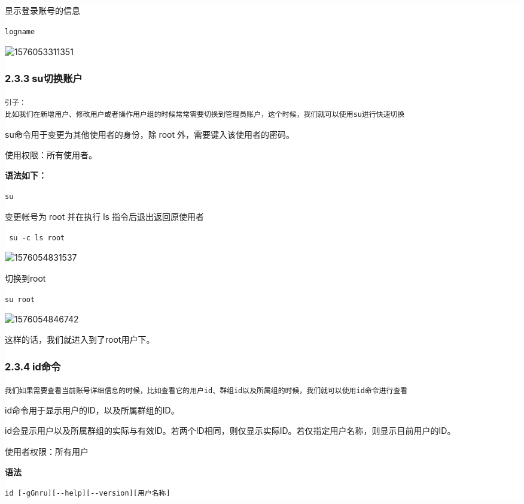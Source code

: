 显示登录账号的信息

```shell
logname
```

![1576053311351](assets/1576053311351.png)

### 2.3.3 su切换账户

```
引子：
比如我们在新增用户、修改用户或者操作用户组的时候常常需要切换到管理员账户，这个时候，我们就可以使用su进行快速切换
```

su命令用于变更为其他使用者的身份，除 root 外，需要键入该使用者的密码。

使用权限：所有使用者。

**语法如下：**

```shell
su 
```

变更帐号为 root 并在执行 ls 指令后退出返回原使用者

```shell
 su -c ls root
```

![1576054831537](assets/1576054831537.png)

切换到root

```shell
su root
```

![1576054846742](assets/1576054846742.png)

这样的话，我们就进入到了root用户下。

### 2.3.4 id命令

```
我们如果需要查看当前账号详细信息的时候，比如查看它的用户id、群组id以及所属组的时候，我们就可以使用id命令进行查看
```

 id命令用于显示用户的ID，以及所属群组的ID。

id会显示用户以及所属群组的实际与有效ID。若两个ID相同，则仅显示实际ID。若仅指定用户名称，则显示目前用户的ID。

使用者权限：所有用户

**语法**

```
id [-gGnru][--help][--version][用户名称]
```
